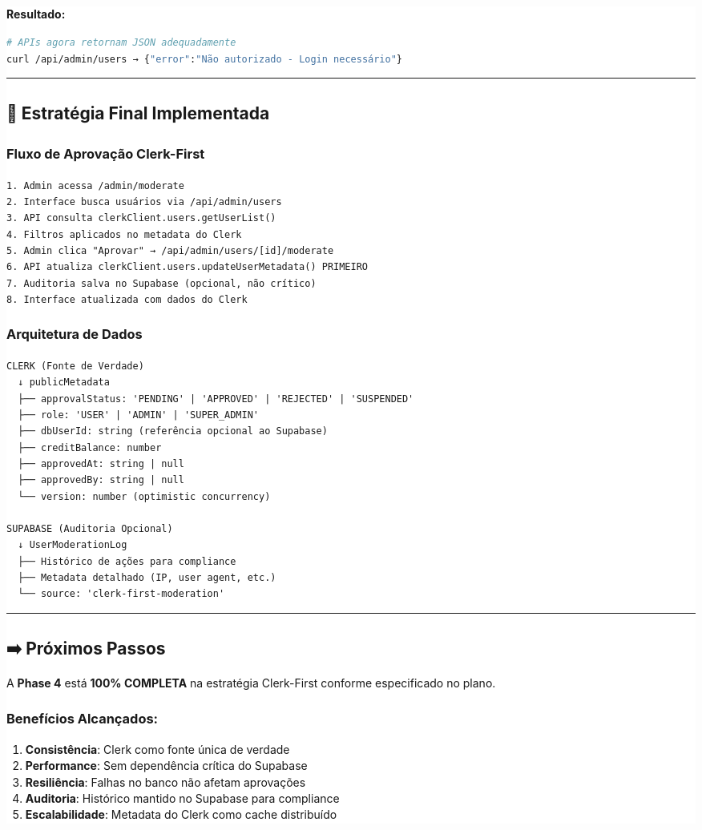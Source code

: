 **Resultado:**
```bash
# APIs agora retornam JSON adequadamente  
curl /api/admin/users → {"error":"Não autorizado - Login necessário"}
```

---

## 🎯 Estratégia Final Implementada

### Fluxo de Aprovação Clerk-First

```
1. Admin acessa /admin/moderate
2. Interface busca usuários via /api/admin/users
3. API consulta clerkClient.users.getUserList()
4. Filtros aplicados no metadata do Clerk
5. Admin clica "Aprovar" → /api/admin/users/[id]/moderate
6. API atualiza clerkClient.users.updateUserMetadata() PRIMEIRO
7. Auditoria salva no Supabase (opcional, não crítico)
8. Interface atualizada com dados do Clerk
```

### Arquitetura de Dados

```
CLERK (Fonte de Verdade)
  ↓ publicMetadata
  ├── approvalStatus: 'PENDING' | 'APPROVED' | 'REJECTED' | 'SUSPENDED'
  ├── role: 'USER' | 'ADMIN' | 'SUPER_ADMIN'  
  ├── dbUserId: string (referência opcional ao Supabase)
  ├── creditBalance: number
  ├── approvedAt: string | null
  ├── approvedBy: string | null
  └── version: number (optimistic concurrency)

SUPABASE (Auditoria Opcional)
  ↓ UserModerationLog
  ├── Histórico de ações para compliance
  ├── Metadata detalhado (IP, user agent, etc.)
  └── source: 'clerk-first-moderation'
```

---

## ➡️ Próximos Passos

A **Phase 4** está **100% COMPLETA** na estratégia Clerk-First conforme especificado no plano.

### Benefícios Alcançados:
1. **Consistência**: Clerk como fonte única de verdade
2. **Performance**: Sem dependência crítica do Supabase
3. **Resiliência**: Falhas no banco não afetam aprovações
4. **Auditoria**: Histórico mantido no Supabase para compliance
5. **Escalabilidade**: Metadata do Clerk como cache distribuído

